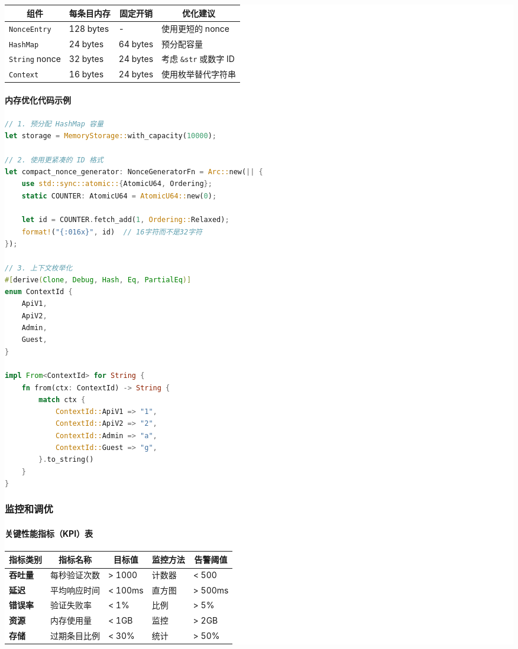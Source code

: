 | 组件 | 每条目内存 | 固定开销 | 优化建议 |
|------|-----------|---------|---------|
| `NonceEntry` | 128 bytes | - | 使用更短的 nonce |
| `HashMap` | 24 bytes | 64 bytes | 预分配容量 |
| `String` nonce | 32 bytes | 24 bytes | 考虑 `&str` 或数字 ID |
| `Context` | 16 bytes | 24 bytes | 使用枚举替代字符串 |

#### 内存优化代码示例

```rust
// 1. 预分配 HashMap 容量
let storage = MemoryStorage::with_capacity(10000);

// 2. 使用更紧凑的 ID 格式
let compact_nonce_generator: NonceGeneratorFn = Arc::new(|| {
    use std::sync::atomic::{AtomicU64, Ordering};
    static COUNTER: AtomicU64 = AtomicU64::new(0);
    
    let id = COUNTER.fetch_add(1, Ordering::Relaxed);
    format!("{:016x}", id)  // 16字符而不是32字符
});

// 3. 上下文枚举化
#[derive(Clone, Debug, Hash, Eq, PartialEq)]
enum ContextId {
    ApiV1,
    ApiV2,
    Admin,
    Guest,
}

impl From<ContextId> for String {
    fn from(ctx: ContextId) -> String {
        match ctx {
            ContextId::ApiV1 => "1",
            ContextId::ApiV2 => "2", 
            ContextId::Admin => "a",
            ContextId::Guest => "g",
        }.to_string()
    }
}
```

### 监控和调优

#### 关键性能指标（KPI）表

| 指标类别 | 指标名称 | 目标值 | 监控方法 | 告警阈值 |
|---------|---------|--------|---------|---------|
| **吞吐量** | 每秒验证次数 | > 1000 | 计数器 | < 500 |
| **延迟** | 平均响应时间 | < 100ms | 直方图 | > 500ms |
| **错误率** | 验证失败率 | < 1% | 比例 | > 5% |
| **资源** | 内存使用量 | < 1GB | 监控 | > 2GB |
| **存储** | 过期条目比例 | < 30% | 统计 | > 50% |

